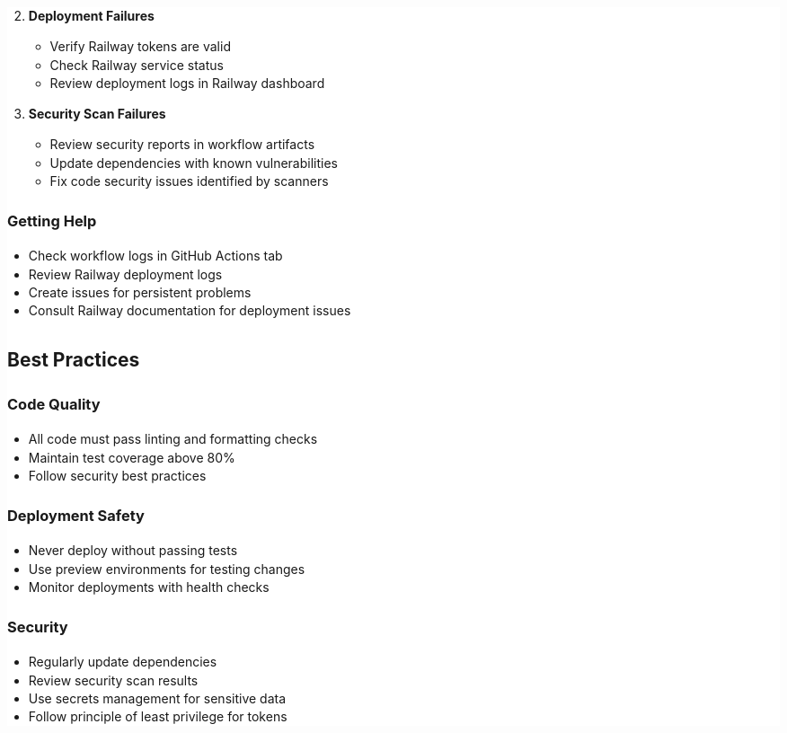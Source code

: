 2. **Deployment Failures**
   - Verify Railway tokens are valid
   - Check Railway service status
   - Review deployment logs in Railway dashboard

3. **Security Scan Failures**
   - Review security reports in workflow artifacts
   - Update dependencies with known vulnerabilities
   - Fix code security issues identified by scanners

### Getting Help
- Check workflow logs in GitHub Actions tab
- Review Railway deployment logs
- Create issues for persistent problems
- Consult Railway documentation for deployment issues

## Best Practices

### Code Quality
- All code must pass linting and formatting checks
- Maintain test coverage above 80%
- Follow security best practices

### Deployment Safety
- Never deploy without passing tests
- Use preview environments for testing changes
- Monitor deployments with health checks

### Security
- Regularly update dependencies
- Review security scan results
- Use secrets management for sensitive data
- Follow principle of least privilege for tokens